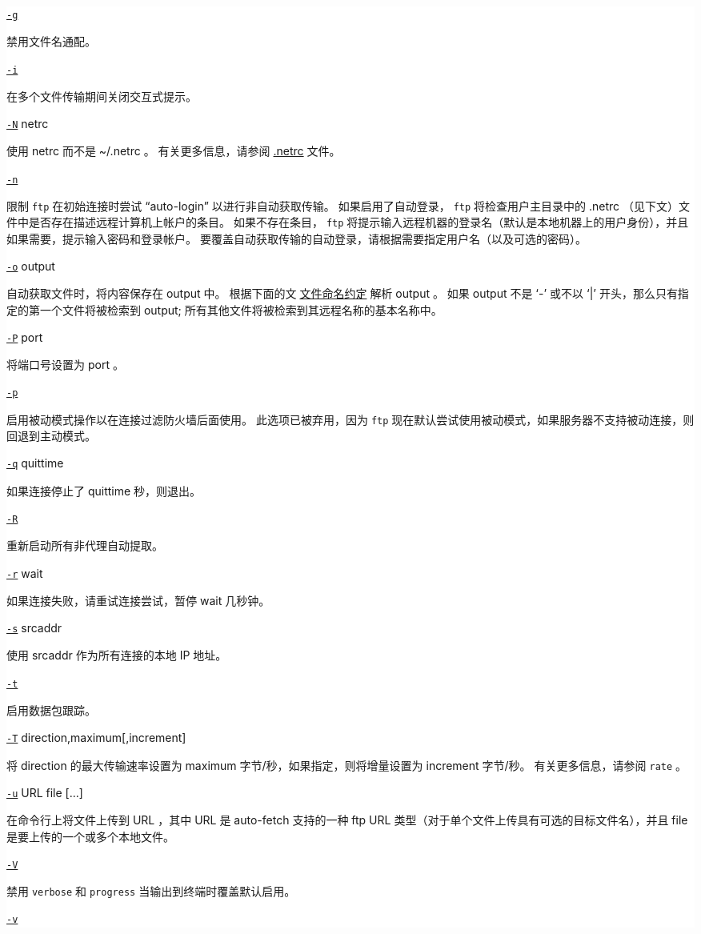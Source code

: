 [`-g`](#g)

禁用文件名通配。

[`-i`](#i)

在多个文件传输期间关闭交互式提示。

[`-N`](#N) netrc

使用 netrc 而不是 ~/.netrc 。 有关更多信息，请参阅 [.netrc](#.netrc) 文件。

[`-n`](#n)

限制 `ftp` 在初始连接时尝试 “auto-login” 以进行非自动获取传输。 如果启用了自动登录， `ftp` 将检查用户主目录中的 .netrc （见下文）文件中是否存在描述远程计算机上帐户的条目。 如果不存在条目， `ftp` 将提示输入远程机器的登录名（默认是本地机器上的用户身份），并且如果需要，提示输入密码和登录帐户。 要覆盖自动获取传输的自动登录，请根据需要指定用户名（以及可选的密码）。

[`-o`](#o) output

自动获取文件时，将内容保存在 output 中。 根据下面的文 [文件命名约定](#__u6587___u4EF6___u547D___u540D___u7EA6___u5B9A_) 解析 output 。 如果 output 不是 ‘-’ 或不以 ‘|’ 开头，那么只有指定的第一个文件将被检索到 output; 所有其他文件将被检索到其远程名称的基本名称中。

[`-P`](#P) port

将端口号设置为 port 。

[`-p`](#p)

启用被动模式操作以在连接过滤防火墙后面使用。 此选项已被弃用，因为 `ftp` 现在默认尝试使用被动模式，如果服务器不支持被动连接，则回退到主动模式。

[`-q`](#q) quittime

如果连接停止了 quittime 秒，则退出。

[`-R`](#R)

重新启动所有非代理自动提取。

[`-r`](#r) wait

如果连接失败，请重试连接尝试，暂停 wait 几秒钟。

[`-s`](#s) srcaddr

使用 srcaddr 作为所有连接的本地 IP 地址。

[`-t`](#t)

启用数据包跟踪。

[`-T`](#T) direction,maximum\[,increment\]

将 direction 的最大传输速率设置为 maximum 字节/秒，如果指定，则将增量设置为 increment 字节/秒。 有关更多信息，请参阅 `rate` 。

[`-u`](#u) URL file \[...\]

在命令行上将文件上传到 URL ，其中 URL 是 auto-fetch 支持的一种 ftp URL 类型（对于单个文件上传具有可选的目标文件名），并且 file 是要上传的一个或多个本地文件。

[`-V`](#V)

禁用 `verbose` 和 `progress` 当输出到终端时覆盖默认启用。

[`-v`](#v)
